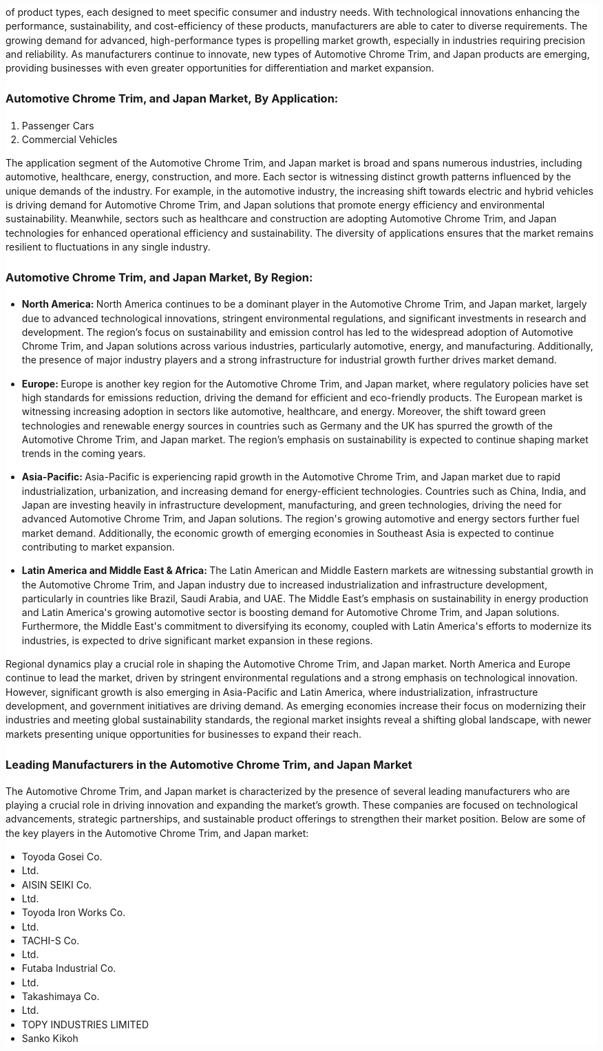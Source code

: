 of product types, each designed to meet specific consumer and industry needs. With technological innovations enhancing the performance, sustainability, and cost-efficiency of these products, manufacturers are able to cater to diverse requirements. The growing demand for advanced, high-performance types is propelling market growth, especially in industries requiring precision and reliability. As manufacturers continue to innovate, new types of Automotive Chrome Trim, and Japan products are emerging, providing businesses with even greater opportunities for differentiation and market expansion.</p><h3>Automotive Chrome Trim, and Japan Market,&nbsp;By Application:</h3><ol><li>Passenger Cars<li> Commercial Vehicles</li></ol><p>The application segment of the Automotive Chrome Trim, and Japan market is broad and spans numerous industries, including automotive, healthcare, energy, construction, and more. Each sector is witnessing distinct growth patterns influenced by the unique demands of the industry. For example, in the automotive industry, the increasing shift towards electric and hybrid vehicles is driving demand for Automotive Chrome Trim, and Japan solutions that promote energy efficiency and environmental sustainability. Meanwhile, sectors such as healthcare and construction are adopting Automotive Chrome Trim, and Japan technologies for enhanced operational efficiency and sustainability. The diversity of applications ensures that the market remains resilient to fluctuations in any single industry.</p><h3>Automotive Chrome Trim, and Japan Market, By Region:</h3><ul><li><p><strong>North America:&nbsp;</strong>North America continues to be a dominant player in the Automotive Chrome Trim, and Japan market, largely due to advanced technological innovations, stringent environmental regulations, and significant investments in research and development. The region&rsquo;s focus on sustainability and emission control has led to the widespread adoption of Automotive Chrome Trim, and Japan solutions across various industries, particularly automotive, energy, and manufacturing. Additionally, the presence of major industry players and a strong infrastructure for industrial growth further drives market demand.</p></li><li><p><strong><strong>Europe:&nbsp;</strong></strong>Europe is another key region for the Automotive Chrome Trim, and Japan market, where regulatory policies have set high standards for emissions reduction, driving the demand for efficient and eco-friendly products. The European market is witnessing increasing adoption in sectors like automotive, healthcare, and energy. Moreover, the shift toward green technologies and renewable energy sources in countries such as Germany and the UK has spurred the growth of the Automotive Chrome Trim, and Japan market. The region&rsquo;s emphasis on sustainability is expected to continue shaping market trends in the coming years.</p></li><li><p><strong><strong>Asia-Pacific:&nbsp;</strong></strong>Asia-Pacific is experiencing rapid growth in the Automotive Chrome Trim, and Japan market due to rapid industrialization, urbanization, and increasing demand for energy-efficient technologies. Countries such as China, India, and Japan are investing heavily in infrastructure development, manufacturing, and green technologies, driving the need for advanced Automotive Chrome Trim, and Japan solutions. The region's growing automotive and energy sectors further fuel market demand. Additionally, the economic growth of emerging economies in Southeast Asia is expected to continue contributing to market expansion.</p></li><li><p><strong><strong>Latin America and Middle East &amp; Africa:&nbsp;</strong></strong>The Latin American and Middle Eastern markets are witnessing substantial growth in the Automotive Chrome Trim, and Japan industry due to increased industrialization and infrastructure development, particularly in countries like Brazil, Saudi Arabia, and UAE. The Middle East&rsquo;s emphasis on sustainability in energy production and Latin America's growing automotive sector is boosting demand for Automotive Chrome Trim, and Japan solutions. Furthermore, the Middle East's commitment to diversifying its economy, coupled with Latin America's efforts to modernize its industries, is expected to drive significant market expansion in these regions.</p></li></ul><p>Regional dynamics play a crucial role in shaping the Automotive Chrome Trim, and Japan market. North America and Europe continue to lead the market, driven by stringent environmental regulations and a strong emphasis on technological innovation. However, significant growth is also emerging in Asia-Pacific and Latin America, where industrialization, infrastructure development, and government initiatives are driving demand. As emerging economies increase their focus on modernizing their industries and meeting global sustainability standards, the regional market insights reveal a shifting global landscape, with newer markets presenting unique opportunities for businesses to expand their reach.</p><h3><strong>Leading Manufacturers in the Automotive Chrome Trim, and Japan Market</strong></h3><p>The Automotive Chrome Trim, and Japan market is characterized by the presence of several leading manufacturers who are playing a crucial role in driving innovation and expanding the market&rsquo;s growth. These companies are focused on technological advancements, strategic partnerships, and sustainable product offerings to strengthen their market position. Below are some of the key players in the Automotive Chrome Trim, and Japan market:</p></div><div class="article-main__content" data-test-id="publishing-text-block"><ul><li><span class="">Toyoda Gosei Co.<li> Ltd.<li> AISIN SEIKI Co.<li> Ltd.<li> Toyoda Iron Works Co.<li> Ltd.<li> TACHI-S Co.<li> Ltd.<li> Futaba Industrial Co.<li> Ltd.<li> Takashimaya Co.<li> Ltd.<li> TOPY INDUSTRIES LIMITED<li> Sanko Kikoh